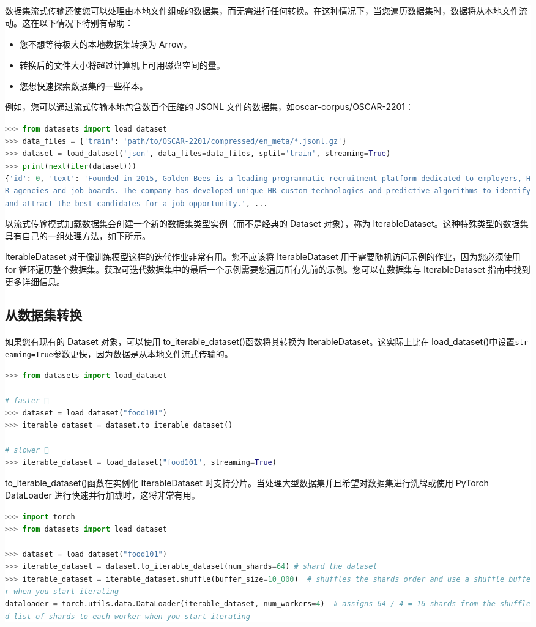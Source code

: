 数据集流式传输还使您可以处理由本地文件组成的数据集，而无需进行任何转换。在这种情况下，当您遍历数据集时，数据将从本地文件流动。这在以下情况下特别有帮助：

+   您不想等待极大的本地数据集转换为 Arrow。

+   转换后的文件大小将超过计算机上可用磁盘空间的量。

+   您想快速探索数据集的一些样本。

例如，您可以通过流式传输本地包含数百个压缩的 JSONL 文件的数据集，如[oscar-corpus/OSCAR-2201](https://huggingface.co/datasets/oscar-corpus/OSCAR-2201)：

```py
>>> from datasets import load_dataset
>>> data_files = {'train': 'path/to/OSCAR-2201/compressed/en_meta/*.jsonl.gz'}
>>> dataset = load_dataset('json', data_files=data_files, split='train', streaming=True)
>>> print(next(iter(dataset)))
{'id': 0, 'text': 'Founded in 2015, Golden Bees is a leading programmatic recruitment platform dedicated to employers, HR agencies and job boards. The company has developed unique HR-custom technologies and predictive algorithms to identify and attract the best candidates for a job opportunity.', ...
```

以流式传输模式加载数据集会创建一个新的数据集类型实例（而不是经典的 Dataset 对象），称为 IterableDataset。这种特殊类型的数据集具有自己的一组处理方法，如下所示。

IterableDataset 对于像训练模型这样的迭代作业非常有用。您不应该将 IterableDataset 用于需要随机访问示例的作业，因为您必须使用 for 循环遍历整个数据集。获取可迭代数据集中的最后一个示例需要您遍历所有先前的示例。您可以在数据集与 IterableDataset 指南中找到更多详细信息。

## 从数据集转换

如果您有现有的 Dataset 对象，可以使用 to_iterable_dataset()函数将其转换为 IterableDataset。这实际上比在 load_dataset()中设置`streaming=True`参数更快，因为数据是从本地文件流式传输的。

```py
>>> from datasets import load_dataset

# faster 🐇
>>> dataset = load_dataset("food101")
>>> iterable_dataset = dataset.to_iterable_dataset()

# slower 🐢
>>> iterable_dataset = load_dataset("food101", streaming=True)
```

to_iterable_dataset()函数在实例化 IterableDataset 时支持分片。当处理大型数据集并且希望对数据集进行洗牌或使用 PyTorch DataLoader 进行快速并行加载时，这将非常有用。

```py
>>> import torch
>>> from datasets import load_dataset

>>> dataset = load_dataset("food101")
>>> iterable_dataset = dataset.to_iterable_dataset(num_shards=64) # shard the dataset
>>> iterable_dataset = iterable_dataset.shuffle(buffer_size=10_000)  # shuffles the shards order and use a shuffle buffer when you start iterating
dataloader = torch.utils.data.DataLoader(iterable_dataset, num_workers=4)  # assigns 64 / 4 = 16 shards from the shuffled list of shards to each worker when you start iterating
```

